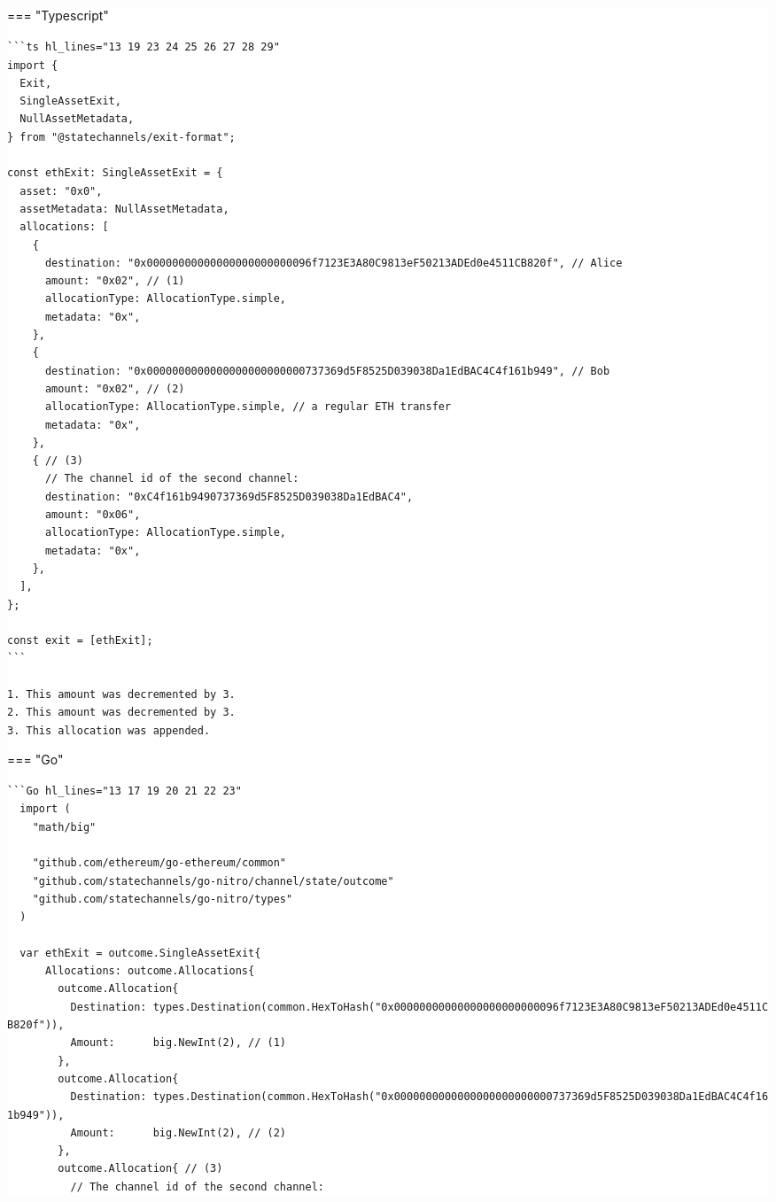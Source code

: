 === "Typescript"

    ```ts hl_lines="13 19 23 24 25 26 27 28 29"
    import {
      Exit,
      SingleAssetExit,
      NullAssetMetadata,
    } from "@statechannels/exit-format";

    const ethExit: SingleAssetExit = {
      asset: "0x0",
      assetMetadata: NullAssetMetadata,
      allocations: [
        {
          destination: "0x00000000000000000000000096f7123E3A80C9813eF50213ADEd0e4511CB820f", // Alice
          amount: "0x02", // (1)
          allocationType: AllocationType.simple,
          metadata: "0x",
        },
        {
          destination: "0x0000000000000000000000000737369d5F8525D039038Da1EdBAC4C4f161b949", // Bob
          amount: "0x02", // (2)
          allocationType: AllocationType.simple, // a regular ETH transfer
          metadata: "0x",
        },
        { // (3)
          // The channel id of the second channel:
          destination: "0xC4f161b9490737369d5F8525D039038Da1EdBAC4",
          amount: "0x06",
          allocationType: AllocationType.simple,
          metadata: "0x",
        },
      ],
    };

    const exit = [ethExit];
    ```

    1. This amount was decremented by 3.
    2. This amount was decremented by 3.
    3. This allocation was appended.

=== "Go"

    ```Go hl_lines="13 17 19 20 21 22 23"
      import (
        "math/big"

        "github.com/ethereum/go-ethereum/common"
        "github.com/statechannels/go-nitro/channel/state/outcome"
        "github.com/statechannels/go-nitro/types"
      )

      var ethExit = outcome.SingleAssetExit{
          Allocations: outcome.Allocations{
            outcome.Allocation{
              Destination: types.Destination(common.HexToHash("0x00000000000000000000000096f7123E3A80C9813eF50213ADEd0e4511CB820f")),
              Amount:      big.NewInt(2), // (1)
            },
            outcome.Allocation{
              Destination: types.Destination(common.HexToHash("0x0000000000000000000000000737369d5F8525D039038Da1EdBAC4C4f161b949")),
              Amount:      big.NewInt(2), // (2)
            },
            outcome.Allocation{ // (3)
              // The channel id of the second channel: